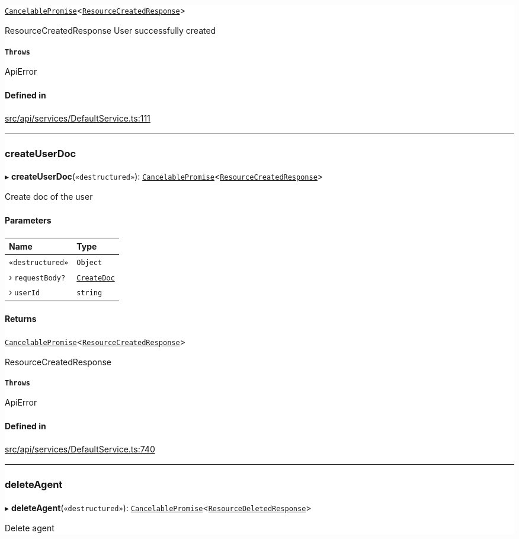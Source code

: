 [`CancelablePromise`](api.CancelablePromise.md)\<[`ResourceCreatedResponse`](../modules/api.md#resourcecreatedresponse)\>

ResourceCreatedResponse User successfully created

**`Throws`**

ApiError

#### Defined in

[src/api/services/DefaultService.ts:111](https://github.com/julep-ai/julep/blob/2427a5e8467e0e6e24dfb9b44e47b5c6ab06feb8/sdks/ts/src/api/services/DefaultService.ts#L111)

___

### createUserDoc

▸ **createUserDoc**(`«destructured»`): [`CancelablePromise`](api.CancelablePromise.md)\<[`ResourceCreatedResponse`](../modules/api.md#resourcecreatedresponse)\>

Create doc of the user

#### Parameters

| Name | Type |
| :------ | :------ |
| `«destructured»` | `Object` |
| › `requestBody?` | [`CreateDoc`](../modules/api.md#createdoc) |
| › `userId` | `string` |

#### Returns

[`CancelablePromise`](api.CancelablePromise.md)\<[`ResourceCreatedResponse`](../modules/api.md#resourcecreatedresponse)\>

ResourceCreatedResponse

**`Throws`**

ApiError

#### Defined in

[src/api/services/DefaultService.ts:740](https://github.com/julep-ai/julep/blob/2427a5e8467e0e6e24dfb9b44e47b5c6ab06feb8/sdks/ts/src/api/services/DefaultService.ts#L740)

___

### deleteAgent

▸ **deleteAgent**(`«destructured»`): [`CancelablePromise`](api.CancelablePromise.md)\<[`ResourceDeletedResponse`](../modules/api.md#resourcedeletedresponse)\>

Delete agent
